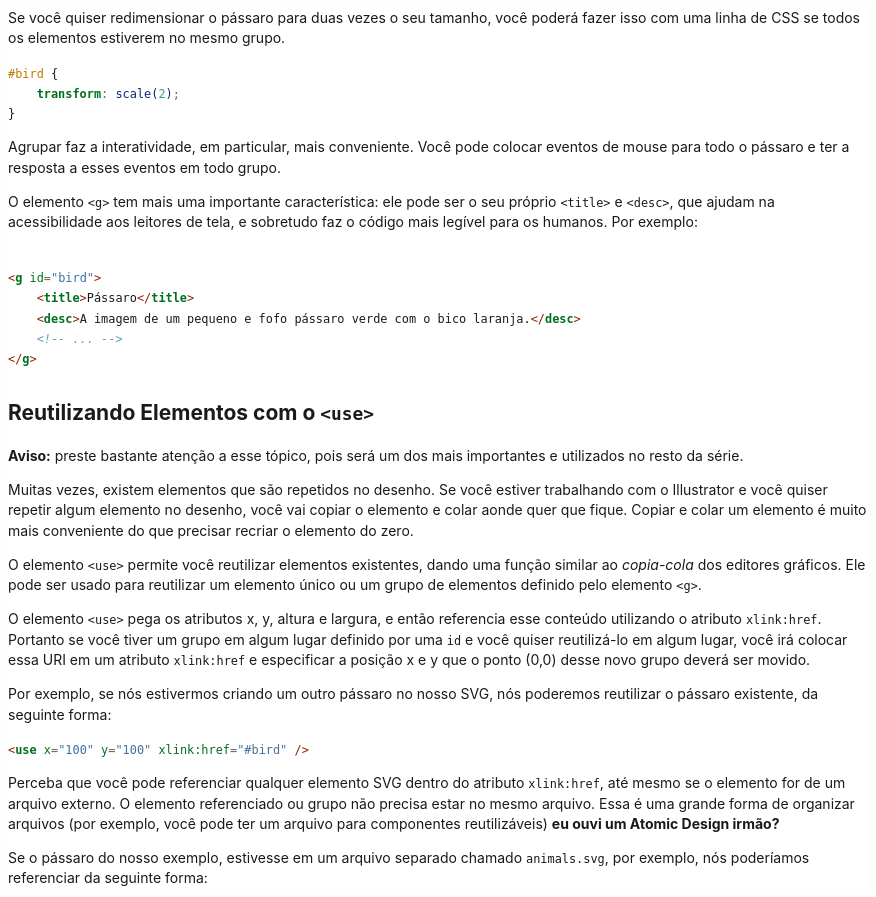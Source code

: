 Se você quiser redimensionar o pássaro para duas vezes o seu tamanho, você poderá fazer isso com uma linha de CSS se todos os elementos estiverem no mesmo grupo.

```css
#bird {
    transform: scale(2);
}
```

Agrupar faz a interatividade, em particular, mais conveniente. Você pode colocar eventos de mouse para todo o pássaro e ter a resposta a esses eventos em todo grupo.

O elemento `<g>` tem mais uma importante característica: ele pode ser o seu próprio `<title>` e `<desc>`, que ajudam na acessibilidade aos leitores de tela, e sobretudo faz o código mais legível para os humanos. Por exemplo:

```html

<g id="bird">
    <title>Pássaro</title>
    <desc>A imagem de um pequeno e fofo pássaro verde com o bico laranja.</desc>
    <!-- ... -->
</g>
```

## Reutilizando Elementos com o `<use>`

**Aviso:** preste bastante atenção a esse tópico, pois será um dos mais importantes e utilizados no resto da série.

Muitas vezes, existem elementos que são repetidos no desenho. Se você estiver trabalhando com o Illustrator e você quiser repetir algum elemento no desenho, você vai copiar o elemento e colar aonde quer que fique. Copiar e colar um elemento é muito mais conveniente do que precisar recriar o elemento do zero.

O elemento `<use>` permite você reutilizar elementos existentes, dando uma função similar ao *copia-cola* dos editores gráficos. Ele pode ser usado para reutilizar um elemento único ou um grupo de elementos definido pelo elemento `<g>`.

O elemento `<use>` pega os atributos x, y, altura e largura, e então referencia esse conteúdo utilizando o atributo `xlink:href`. Portanto se você tiver um grupo em algum lugar definido por uma `id` e você quiser reutilizá-lo em algum lugar, você irá colocar essa URI em um atributo `xlink:href` e especificar a posição x e y que o ponto (0,0) desse novo grupo deverá ser movido.

Por exemplo, se nós estivermos criando um outro pássaro no nosso SVG, nós poderemos reutilizar o pássaro existente, da seguinte forma:

```html
<use x="100" y="100" xlink:href="#bird" />
```

Perceba que você pode referenciar qualquer elemento SVG dentro do atributo `xlink:href`, até mesmo se o elemento for de um arquivo externo. O elemento referenciado ou grupo não precisa estar no mesmo arquivo. Essa é uma grande forma de organizar arquivos (por exemplo, você pode ter um arquivo para componentes reutilizáveis) **eu ouvi um Atomic Design irmão?**

Se o pássaro do nosso exemplo, estivesse em um arquivo separado chamado `animals.svg`, por exemplo, nós poderíamos referenciar da seguinte forma:
